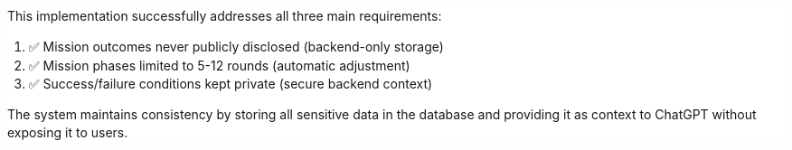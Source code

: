
This implementation successfully addresses all three main requirements:
1. ✅ Mission outcomes never publicly disclosed (backend-only storage)
2. ✅ Mission phases limited to 5-12 rounds (automatic adjustment)
3. ✅ Success/failure conditions kept private (secure backend context)

The system maintains consistency by storing all sensitive data in the database and providing it as context to ChatGPT without exposing it to users. 